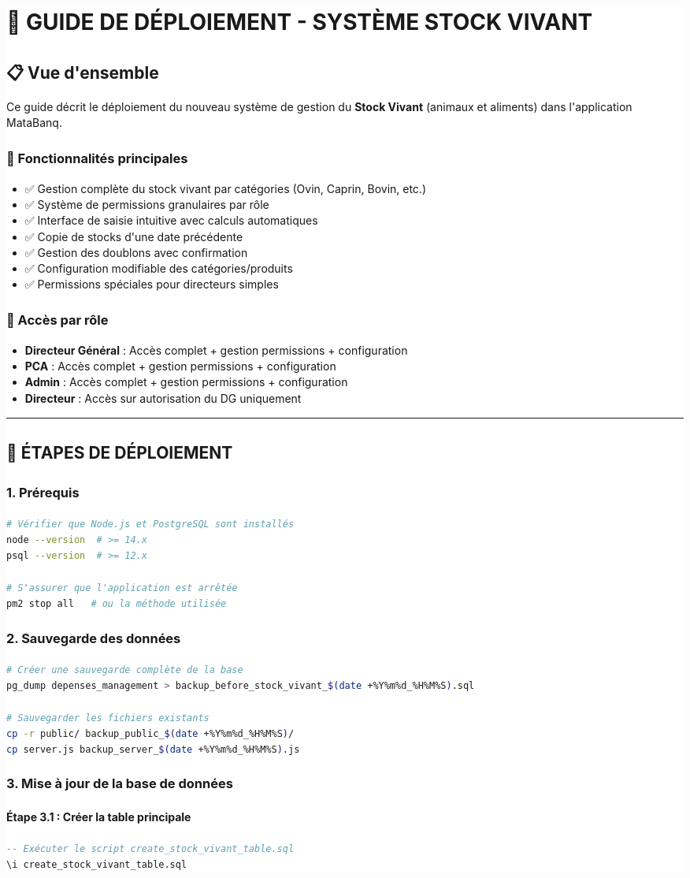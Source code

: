 # 🌱 GUIDE DE DÉPLOIEMENT - SYSTÈME STOCK VIVANT

## 📋 Vue d'ensemble

Ce guide décrit le déploiement du nouveau système de gestion du **Stock Vivant** (animaux et aliments) dans l'application MataBanq.

### 🎯 Fonctionnalités principales
- ✅ Gestion complète du stock vivant par catégories (Ovin, Caprin, Bovin, etc.)
- ✅ Système de permissions granulaires par rôle
- ✅ Interface de saisie intuitive avec calculs automatiques
- ✅ Copie de stocks d'une date précédente
- ✅ Gestion des doublons avec confirmation
- ✅ Configuration modifiable des catégories/produits
- ✅ Permissions spéciales pour directeurs simples

### 👥 Accès par rôle
- **Directeur Général** : Accès complet + gestion permissions + configuration
- **PCA** : Accès complet + gestion permissions + configuration  
- **Admin** : Accès complet + gestion permissions + configuration
- **Directeur** : Accès sur autorisation du DG uniquement

---

## 🚀 ÉTAPES DE DÉPLOIEMENT

### 1. Prérequis
```bash
# Vérifier que Node.js et PostgreSQL sont installés
node --version  # >= 14.x
psql --version  # >= 12.x

# S'assurer que l'application est arrêtée
pm2 stop all   # ou la méthode utilisée
```

### 2. Sauvegarde des données
```bash
# Créer une sauvegarde complète de la base
pg_dump depenses_management > backup_before_stock_vivant_$(date +%Y%m%d_%H%M%S).sql

# Sauvegarder les fichiers existants
cp -r public/ backup_public_$(date +%Y%m%d_%H%M%S)/
cp server.js backup_server_$(date +%Y%m%d_%H%M%S).js
```

### 3. Mise à jour de la base de données

#### Étape 3.1 : Créer la table principale
```sql
-- Exécuter le script create_stock_vivant_table.sql
\i create_stock_vivant_table.sql
```
